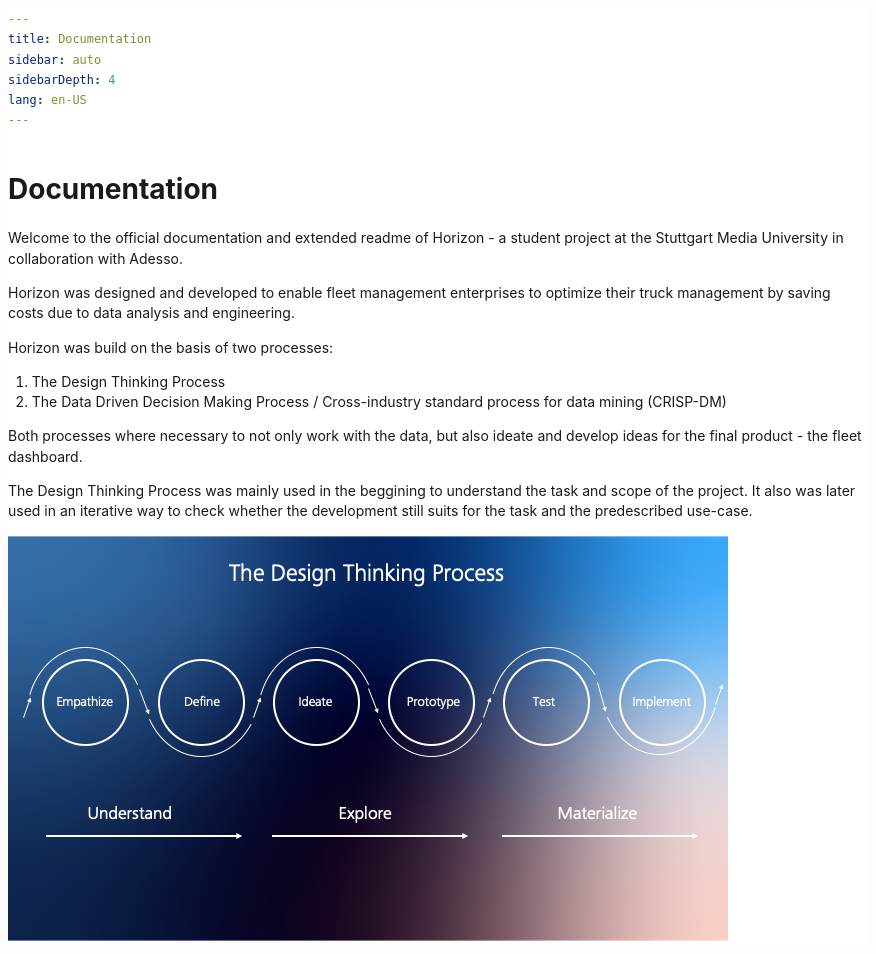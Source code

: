 ```yaml
---
title: Documentation
sidebar: auto
sidebarDepth: 4
lang: en-US
---
```


# Documentation

Welcome to the official documentation and extended readme of Horizon - a student project at the Stuttgart Media University in collaboration with Adesso.

Horizon was designed and developed to enable fleet management enterprises to optimize their truck management by saving costs due to data analysis and engineering.

Horizon was build on the basis of two processes:

 1. The Design Thinking Process
 2. The Data Driven Decision Making Process / Cross-industry standard process for data mining (CRISP-DM)

Both processes where necessary to not only work with the data, but also ideate and develop ideas for the final product - the fleet dashboard. 

The Design Thinking Process was mainly used in the beggining to understand the task and scope of the project. It also was later used in an iterative way to check whether the development still suits for the task and the predescribed use-case.

![Desgin Thinking Process](/design_thinking.png)

